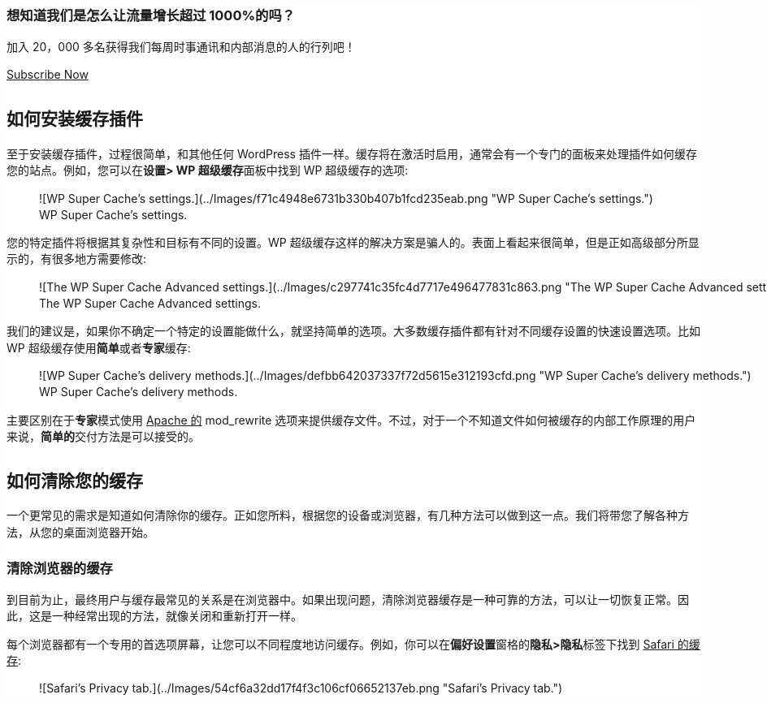 ### 想知道我们是怎么让流量增长超过 1000%的吗？

加入 20，000 多名获得我们每周时事通讯和内部消息的人的行列吧！

[Subscribe Now](#newsletter)

## 如何安装缓存插件

至于安装缓存插件，过程很简单，和其他任何 WordPress 插件一样。缓存将在激活时启用，通常会有一个专门的面板来处理插件如何缓存您的站点。例如，您可以在**设置> WP 超级缓存**面板中找到 WP 超级缓存的选项:

<figure id="attachment_97077" aria-describedby="caption-attachment-97077" style="width: 1000px" class="wp-caption aligncenter">![WP Super Cache’s settings.](../Images/f71c4948e6731b330b407b1fcd235eab.png "WP Super Cache’s settings.")

<figcaption id="caption-attachment-97077" class="wp-caption-text">WP Super Cache’s settings.</figcaption>

</figure>

您的特定插件将根据其复杂性和目标有不同的设置。WP 超级缓存这样的解决方案是骗人的。表面上看起来很简单，但是正如高级部分所显示的，有很多地方需要修改:

<figure id="attachment_97075" aria-describedby="caption-attachment-97075" style="width: 1000px" class="wp-caption aligncenter">![The WP Super Cache Advanced settings.](../Images/c297741c35fc4d7717e496477831c863.png "The WP Super Cache Advanced settings.")

<figcaption id="caption-attachment-97075" class="wp-caption-text">The WP Super Cache Advanced settings.</figcaption>

</figure>

我们的建议是，如果你不确定一个特定的设置能做什么，就坚持简单的选项。大多数缓存插件都有针对不同缓存设置的快速设置选项。比如 WP 超级缓存使用**简单**或者**专家**缓存:

<figure id="attachment_97076" aria-describedby="caption-attachment-97076" style="width: 1000px" class="wp-caption aligncenter">![WP Super Cache’s delivery methods.](../Images/defbb642037337f72d5615e312193cfd.png "WP Super Cache’s delivery methods.")

<figcaption id="caption-attachment-97076" class="wp-caption-text">WP Super Cache’s delivery methods.</figcaption>

</figure>

主要区别在于**专家**模式使用 [Apache 的](https://kinsta.com/knowledgebase/what-is-apache/) mod_rewrite 选项来提供缓存文件。不过，对于一个不知道文件如何被缓存的内部工作原理的用户来说，**简单的**交付方法是可以接受的。

## 如何清除您的缓存

一个更常见的需求是知道如何清除你的缓存。正如您所料，根据您的设备或浏览器，有几种方法可以做到这一点。我们将带您了解各种方法，从您的桌面浏览器开始。

### 清除浏览器的缓存

到目前为止，最终用户与缓存最常见的关系是在浏览器中。如果出现问题，清除浏览器缓存是一种可靠的方法，可以让一切恢复正常。因此，这是一种经常出现的方法，就像关闭和重新打开一样。

每个浏览器都有一个专用的首选项屏幕，让您可以不同程度地访问缓存。例如，你可以在**偏好设置**窗格的**隐私>隐私**标签下找到 [Safari 的缓存](https://www.apple.com/safari/):

<figure id="attachment_97074" aria-describedby="caption-attachment-97074" style="width: 1000px" class="wp-caption aligncenter">![Safari’s Privacy tab.](../Images/54cf6a32dd17f4f3c106cf06652137eb.png "Safari’s Privacy tab.")
